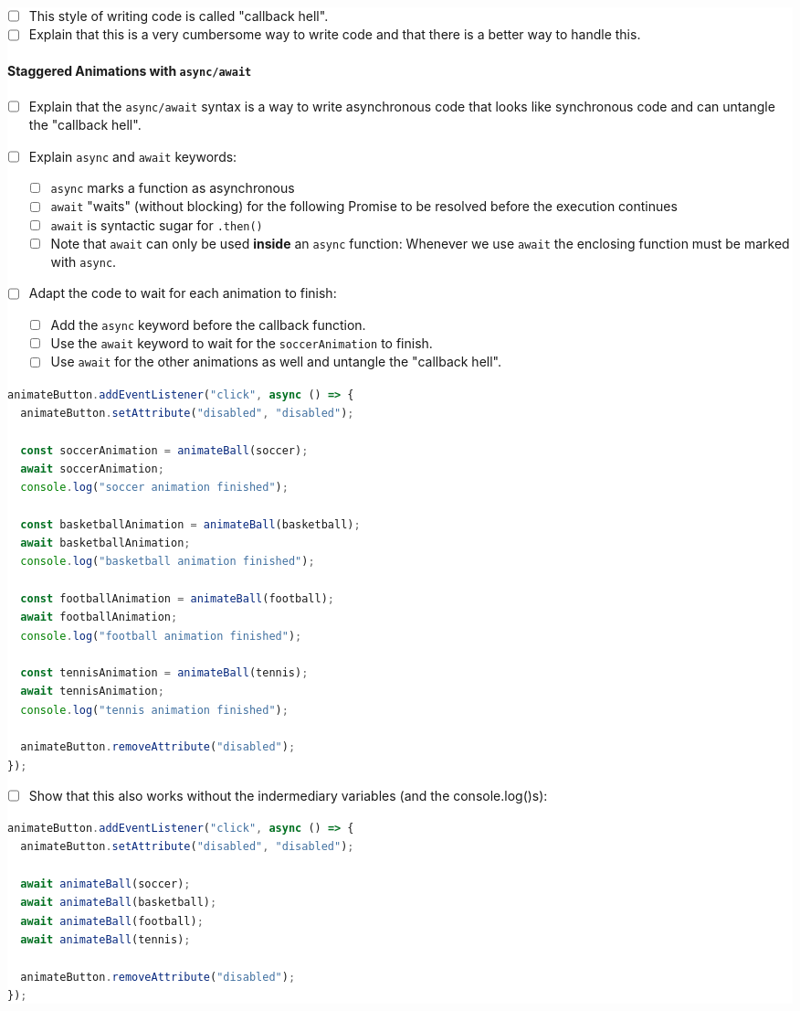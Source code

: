 - [ ] This style of writing code is called "callback hell".
- [ ] Explain that this is a very cumbersome way to write code and that there is a better way to
      handle this.

#### Staggered Animations with `async/await`

- [ ] Explain that the `async/await` syntax is a way to write asynchronous code that looks like
      synchronous code and can untangle the "callback hell".

- [ ] Explain `async` and `await` keywords:

  - [ ] `async` marks a function as asynchronous
  - [ ] `await` "waits" (without blocking) for the following Promise to be resolved before the
        execution continues
  - [ ] `await` is syntactic sugar for `.then()`
  - [ ] Note that `await` can only be used **inside** an `async` function: Whenever we use `await`
        the enclosing function must be marked with `async`.

- [ ] Adapt the code to wait for each animation to finish:
  - [ ] Add the `async` keyword before the callback function.
  - [ ] Use the `await` keyword to wait for the `soccerAnimation` to finish.
  - [ ] Use `await` for the other animations as well and untangle the "callback hell".

```js
animateButton.addEventListener("click", async () => {
  animateButton.setAttribute("disabled", "disabled");

  const soccerAnimation = animateBall(soccer);
  await soccerAnimation;
  console.log("soccer animation finished");

  const basketballAnimation = animateBall(basketball);
  await basketballAnimation;
  console.log("basketball animation finished");

  const footballAnimation = animateBall(football);
  await footballAnimation;
  console.log("football animation finished");

  const tennisAnimation = animateBall(tennis);
  await tennisAnimation;
  console.log("tennis animation finished");

  animateButton.removeAttribute("disabled");
});
```

- [ ] Show that this also works without the indermediary variables (and the console.log()s):

```js
animateButton.addEventListener("click", async () => {
  animateButton.setAttribute("disabled", "disabled");

  await animateBall(soccer);
  await animateBall(basketball);
  await animateBall(football);
  await animateBall(tennis);

  animateButton.removeAttribute("disabled");
});
```
